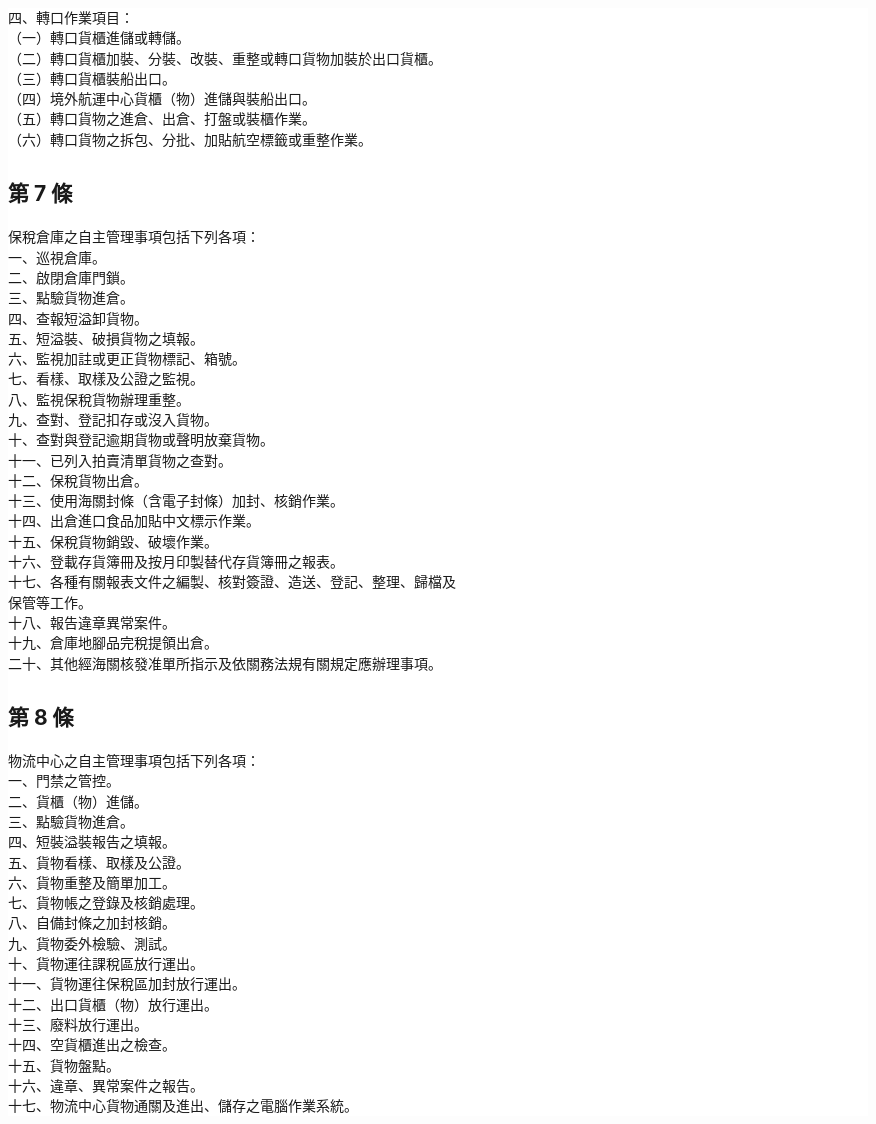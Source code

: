四、轉口作業項目：  
（一）轉口貨櫃進儲或轉儲。  
（二）轉口貨櫃加裝、分裝、改裝、重整或轉口貨物加裝於出口貨櫃。  
（三）轉口貨櫃裝船出口。  
（四）境外航運中心貨櫃（物）進儲與裝船出口。  
（五）轉口貨物之進倉、出倉、打盤或裝櫃作業。  
（六）轉口貨物之拆包、分批、加貼航空標籤或重整作業。

第 7 條
-------
保稅倉庫之自主管理事項包括下列各項：  
一、巡視倉庫。  
二、啟閉倉庫門鎖。  
三、點驗貨物進倉。  
四、查報短溢卸貨物。  
五、短溢裝、破損貨物之填報。  
六、監視加註或更正貨物標記、箱號。  
七、看樣、取樣及公證之監視。  
八、監視保稅貨物辦理重整。  
九、查對、登記扣存或沒入貨物。  
十、查對與登記逾期貨物或聲明放棄貨物。  
十一、已列入拍賣清單貨物之查對。  
十二、保稅貨物出倉。  
十三、使用海關封條（含電子封條）加封、核銷作業。  
十四、出倉進口食品加貼中文標示作業。  
十五、保稅貨物銷毀、破壞作業。  
十六、登載存貨簿冊及按月印製替代存貨簿冊之報表。  
十七、各種有關報表文件之編製、核對簽證、造送、登記、整理、歸檔及  
      保管等工作。  
十八、報告違章異常案件。  
十九、倉庫地腳品完稅提領出倉。  
二十、其他經海關核發准單所指示及依關務法規有關規定應辦理事項。

第 8 條
-------
物流中心之自主管理事項包括下列各項：  
一、門禁之管控。  
二、貨櫃（物）進儲。  
三、點驗貨物進倉。  
四、短裝溢裝報告之填報。  
五、貨物看樣、取樣及公證。  
六、貨物重整及簡單加工。  
七、貨物帳之登錄及核銷處理。  
八、自備封條之加封核銷。  
九、貨物委外檢驗、測試。  
十、貨物運往課稅區放行運出。  
十一、貨物運往保稅區加封放行運出。  
十二、出口貨櫃（物）放行運出。  
十三、廢料放行運出。  
十四、空貨櫃進出之檢查。  
十五、貨物盤點。  
十六、違章、異常案件之報告。  
十七、物流中心貨物通關及進出、儲存之電腦作業系統。
